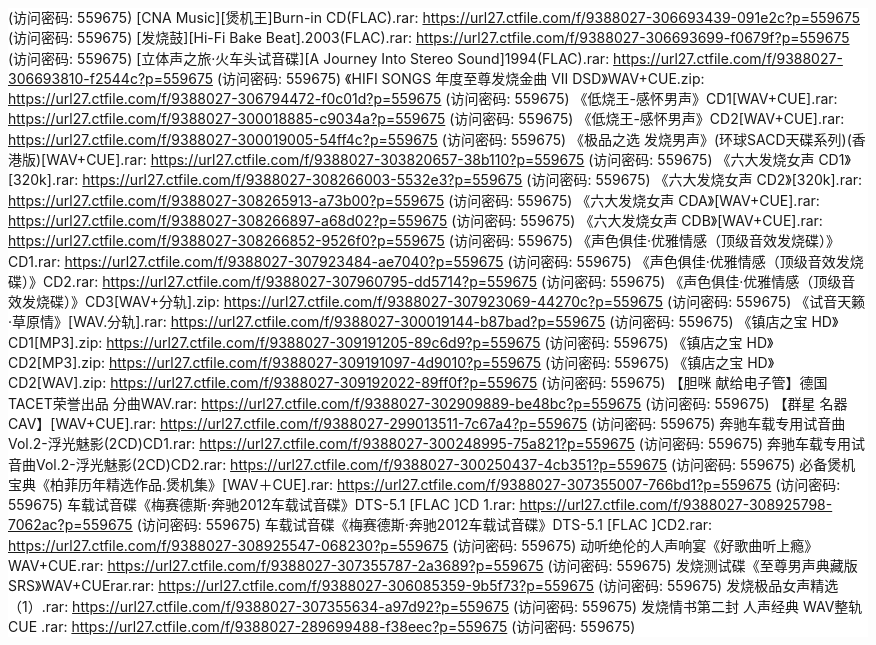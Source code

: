 (访问密码: 559675)
[CNA Music][煲机王]Burn-in CD(FLAC).rar: https://url27.ctfile.com/f/9388027-306693439-091e2c?p=559675
(访问密码: 559675)
[发烧鼓][Hi-Fi Bake Beat].2003(FLAC).rar: https://url27.ctfile.com/f/9388027-306693699-f0679f?p=559675
(访问密码: 559675)
[立体声之旅·火车头试音碟][A Journey Into Stereo Sound]1994(FLAC).rar:
https://url27.ctfile.com/f/9388027-306693810-f2544c?p=559675
(访问密码: 559675)
《HIFI SONGS 年度至尊发烧金曲 VII DSD》WAV+CUE.zip: https://url27.ctfile.com/f/9388027-306794472-f0c01d?p=559675
(访问密码: 559675)
《低烧王-感怀男声》CD1[WAV+CUE].rar: https://url27.ctfile.com/f/9388027-300018885-c9034a?p=559675
(访问密码: 559675)
《低烧王-感怀男声》CD2[WAV+CUE].rar: https://url27.ctfile.com/f/9388027-300019005-54ff4c?p=559675
(访问密码: 559675)
《极品之选 发烧男声》(环球SACD天碟系列)(香港版)[WAV+CUE].rar: https://url27.ctfile.com/f/9388027-303820657-38b110?p=559675
(访问密码: 559675)
《六大发烧女声 CD1》[320k].rar: https://url27.ctfile.com/f/9388027-308266003-5532e3?p=559675
(访问密码: 559675)
《六大发烧女声 CD2》[320k].rar: https://url27.ctfile.com/f/9388027-308265913-a73b00?p=559675
(访问密码: 559675)
《六大发烧女声 CDA》[WAV+CUE].rar: https://url27.ctfile.com/f/9388027-308266897-a68d02?p=559675
(访问密码: 559675)
《六大发烧女声 CDB》[WAV+CUE].rar: https://url27.ctfile.com/f/9388027-308266852-9526f0?p=559675
(访问密码: 559675)
《声色俱佳·优雅情感（顶级音效发烧碟）》CD1.rar: https://url27.ctfile.com/f/9388027-307923484-ae7040?p=559675
(访问密码: 559675)
《声色俱佳·优雅情感（顶级音效发烧碟）》CD2.rar: https://url27.ctfile.com/f/9388027-307960795-dd5714?p=559675
(访问密码: 559675)
《声色俱佳·优雅情感（顶级音效发烧碟）》CD3[WAV+分轨].zip: https://url27.ctfile.com/f/9388027-307923069-44270c?p=559675
(访问密码: 559675)
《试音天籁·草原情》[WAV.分轨].rar: https://url27.ctfile.com/f/9388027-300019144-b87bad?p=559675
(访问密码: 559675)
《镇店之宝 HD》CD1[MP3].zip: https://url27.ctfile.com/f/9388027-309191205-89c6d9?p=559675
(访问密码: 559675)
《镇店之宝 HD》CD2[MP3].zip: https://url27.ctfile.com/f/9388027-309191097-4d9010?p=559675
(访问密码: 559675)
《镇店之宝 HD》CD2[WAV].zip: https://url27.ctfile.com/f/9388027-309192022-89ff0f?p=559675
(访问密码: 559675)
【胆咪 献给电子管】德国TACET荣誉出品 分曲WAV.rar: https://url27.ctfile.com/f/9388027-302909889-be48bc?p=559675
(访问密码: 559675)
【群星 名器CAV】[WAV+CUE].rar: https://url27.ctfile.com/f/9388027-299013511-7c67a4?p=559675
(访问密码: 559675)
奔驰车载专用试音曲Vol.2-浮光魅影(2CD)CD1.rar: https://url27.ctfile.com/f/9388027-300248995-75a821?p=559675
(访问密码: 559675)
奔驰车载专用试音曲Vol.2-浮光魅影(2CD)CD2.rar: https://url27.ctfile.com/f/9388027-300250437-4cb351?p=559675
(访问密码: 559675)
必备煲机宝典《柏菲历年精选作品.煲机集》[WAV＋CUE].rar: https://url27.ctfile.com/f/9388027-307355007-766bd1?p=559675
(访问密码: 559675)
车载试音碟《梅赛德斯·奔驰2012车载试音碟》DTS-5.1 [FLAC ]CD 1.rar: https://url27.ctfile.com/f/9388027-308925798-7062ac?p=559675
(访问密码: 559675)
车载试音碟《梅赛德斯·奔驰2012车载试音碟》DTS-5.1 [FLAC ]CD2.rar: https://url27.ctfile.com/f/9388027-308925547-068230?p=559675
(访问密码: 559675)
动听绝伦的人声响宴《好歌曲听上瘾》WAV+CUE.rar: https://url27.ctfile.com/f/9388027-307355787-2a3689?p=559675
(访问密码: 559675)
发烧测试碟《至尊男声典藏版SRS》WAV+CUErar.rar: https://url27.ctfile.com/f/9388027-306085359-9b5f73?p=559675
(访问密码: 559675)
发烧极品女声精选（1）.rar: https://url27.ctfile.com/f/9388027-307355634-a97d92?p=559675
(访问密码: 559675)
发烧情书第二封 人声经典 WAV整轨 CUE .rar: https://url27.ctfile.com/f/9388027-289699488-f38eec?p=559675
(访问密码: 559675)